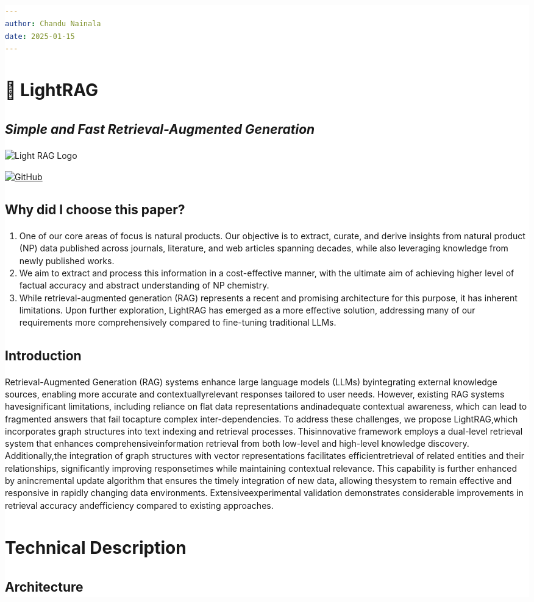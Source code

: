 ```yaml
---
author: Chandu Nainala
date: 2025-01-15
---
```


# 🚀 LightRAG
## *Simple and Fast Retrieval-Augmented Generation*

<img src="https://camo.githubusercontent.com/0ec73af62b96072156afd91a8849b466167335bc098af05bd85780367558583e/68747470733a2f2f692d626c6f672e6373646e696d672e636e2f6469726563742f35363731333966316133366534353634616263363363653563313262363237312e6a706567" width="100%" alt="Light RAG Logo">

[![GitHub](https://img.shields.io/badge/GitHub-View_Repository-181717?style=for-the-badge&logo=github)](https://github.com/HKUDS/LightRAG)


## Why did I choose this paper?
1. One of our core areas of focus is natural products. Our objective is to extract, curate, and derive insights from natural product (NP) data published across journals, literature, and web articles spanning decades, while also leveraging knowledge from newly published works.
2. We aim to extract and process this information in a cost-effective manner, with the ultimate aim of achieving higher level of factual accuracy and abstract understanding of NP chemistry.
3. While retrieval-augmented generation (RAG) represents a recent and promising architecture for this purpose, it has inherent limitations. Upon further exploration, LightRAG has emerged as a more effective solution, addressing many of our requirements more comprehensively compared to fine-tuning traditional LLMs.

## Introduction
Retrieval-Augmented Generation (RAG) systems enhance large language models (LLMs) byintegrating external knowledge sources, enabling more accurate and contextuallyrelevant responses tailored to user needs. However, existing RAG systems havesignificant limitations, including reliance on flat data representations andinadequate contextual awareness, which can lead to fragmented answers that fail tocapture complex inter-dependencies. To address these challenges, we propose LightRAG,which incorporates graph structures into text indexing and retrieval processes. Thisinnovative framework employs a dual-level retrieval system that enhances comprehensiveinformation retrieval from both low-level and high-level knowledge discovery. Additionally,the integration of graph structures with vector representations facilitates efficientretrieval of related entities and their relationships, significantly improving responsetimes while maintaining contextual relevance. This capability is further enhanced by anincremental update algorithm that ensures the timely integration of new data, allowing thesystem to remain effective and responsive in rapidly changing data environments. Extensiveexperimental validation demonstrates considerable improvements in retrieval accuracy andefficiency compared to existing approaches.

# Technical Description

## Architecture
